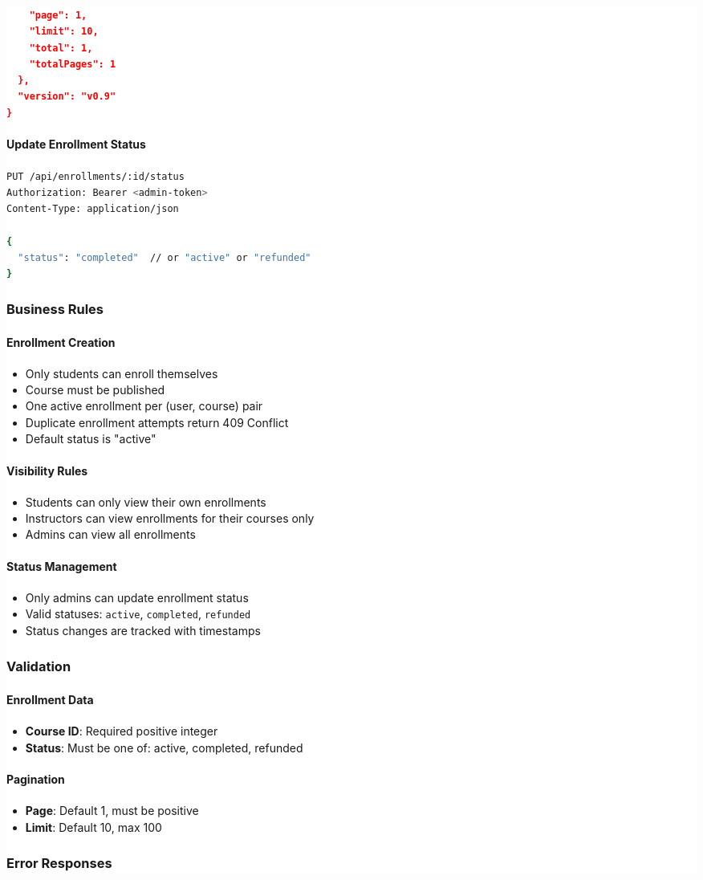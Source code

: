 ```json
    "page": 1,
    "limit": 10,
    "total": 1,
    "totalPages": 1
  },
  "version": "v0.9"
}
```

#### Update Enrollment Status
```bash
PUT /api/enrollments/:id/status
Authorization: Bearer <admin-token>
Content-Type: application/json

{
  "status": "completed"  // or "active" or "refunded"
}
```

### Business Rules

#### Enrollment Creation
- Only students can enroll themselves
- Course must be published
- One active enrollment per (user, course) pair
- Duplicate enrollment attempts return 409 Conflict
- Default status is "active"

#### Visibility Rules
- Students can only view their own enrollments
- Instructors can view enrollments for their courses only
- Admins can view all enrollments

#### Status Management
- Only admins can update enrollment status
- Valid statuses: `active`, `completed`, `refunded`
- Status changes are tracked with timestamps

### Validation

#### Enrollment Data
- **Course ID**: Required positive integer
- **Status**: Must be one of: active, completed, refunded

#### Pagination
- **Page**: Default 1, must be positive
- **Limit**: Default 10, max 100

### Error Responses
